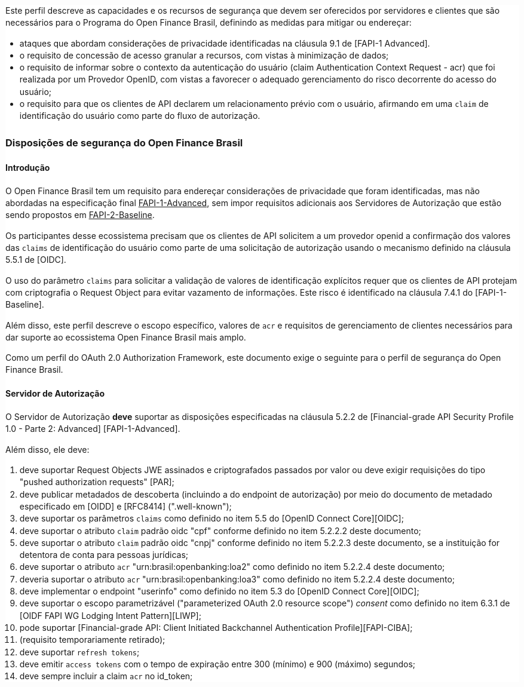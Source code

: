 Este perfil descreve as capacidades e os recursos de segurança que devem ser oferecidos por servidores e clientes que são necessários para o Programa do Open Finance Brasil, definindo as medidas para mitigar ou endereçar:

- ataques que abordam considerações de privacidade identificadas na cláusula 9.1 de [FAPI-1 Advanced].
- o requisito de concessão de acesso granular a recursos, com vistas à minimização de dados;
- o requisito de informar sobre o contexto da autenticação do usuário (claim Authentication Context Request - acr) que foi realizada por um Provedor OpenID, com vistas a favorecer o adequado gerenciamento do risco decorrente do acesso do usuário;
- o requisito para que os clientes de API declarem um relacionamento prévio com o usuário, afirmando em uma `claim` de identificação do usuário como parte do fluxo de autorização.

### Disposições de segurança do Open Finance Brasil

#### Introdução

O Open Finance Brasil tem um requisito para endereçar considerações de privacidade que foram identificadas, mas não abordadas na especificação final [FAPI-1-Advanced](https://openid.net/specs/openid-financial-api-part-2-1_0.html), sem impor requisitos adicionais aos Servidores de Autorização que estão sendo propostos em [FAPI-2-Baseline](https://bitbucket.org/openid/fapi/src/master/FAPI_2_0_Baseline_Profile.md).

Os participantes desse ecossistema precisam que os clientes de API solicitem a um provedor openid a confirmação dos valores das `claims` de identificação do usuário como parte de uma solicitação de autorização usando o mecanismo definido na cláusula 5.5.1 de [OIDC].

O uso do parâmetro `claims` para solicitar a validação de valores de identificação explícitos requer que os clientes de API protejam com criptografia o Request Object para evitar vazamento de informações. Este risco é identificado na cláusula 7.4.1 do [FAPI-1-Baseline].

Além disso, este perfil descreve o escopo específico, valores de `acr` e requisitos de gerenciamento de clientes necessários para dar suporte ao ecossistema Open Finance Brasil mais amplo.

Como um perfil do OAuth 2.0 Authorization Framework, este documento exige o seguinte para o perfil de segurança do Open Finance Brasil.

#### Servidor de Autorização

O Servidor de Autorização **deve** suportar as disposições especificadas na cláusula 5.2.2 de [Financial-grade API Security Profile 1.0 - Parte 2: Advanced] [FAPI-1-Advanced].

Além disso, ele deve:

1. deve suportar Request Objects JWE assinados e criptografados passados por valor ou deve exigir requisições do tipo "pushed authorization requests" [PAR];
2. deve publicar metadados de descoberta (incluindo a do endpoint de autorização) por meio do documento de metadado especificado em [OIDD] e [RFC8414] (".well-known");
3. deve suportar os parâmetros `claims` como definido no item 5.5 do [OpenID Connect Core][OIDC];
4. deve suportar o atributo `claim` padrão oidc "cpf" conforme definido no item 5.2.2.2 deste documento;
5. deve suportar o atributo `claim` padrão oidc "cnpj" conforme definido no item 5.2.2.3 deste documento, se a instituição for detentora de conta para pessoas jurídicas;
6. deve suportar o atributo `acr` "urn:brasil:openbanking:loa2" como definido no item 5.2.2.4 deste documento;
7. deveria suportar o atributo `acr` "urn:brasil:openbanking:loa3" como definido no item 5.2.2.4 deste documento;
8. deve implementar o endpoint "userinfo" como definido no item 5.3 do [OpenID Connect Core][OIDC];
9. deve suportar o escopo parametrizável ("parameterized OAuth 2.0 resource scope") *consent* como definido no item 6.3.1 de [OIDF FAPI WG Lodging Intent Pattern][LIWP];
10. pode suportar [Financial-grade API: Client Initiated Backchannel Authentication Profile][FAPI-CIBA];
11. (requisito temporariamente retirado);
12. deve suportar `refresh tokens`;
13. deve emitir `access tokens` com o tempo de expiração entre 300 (mínimo) e 900 (máximo) segundos;
14. deve sempre incluir a claim `acr` no id\_token;